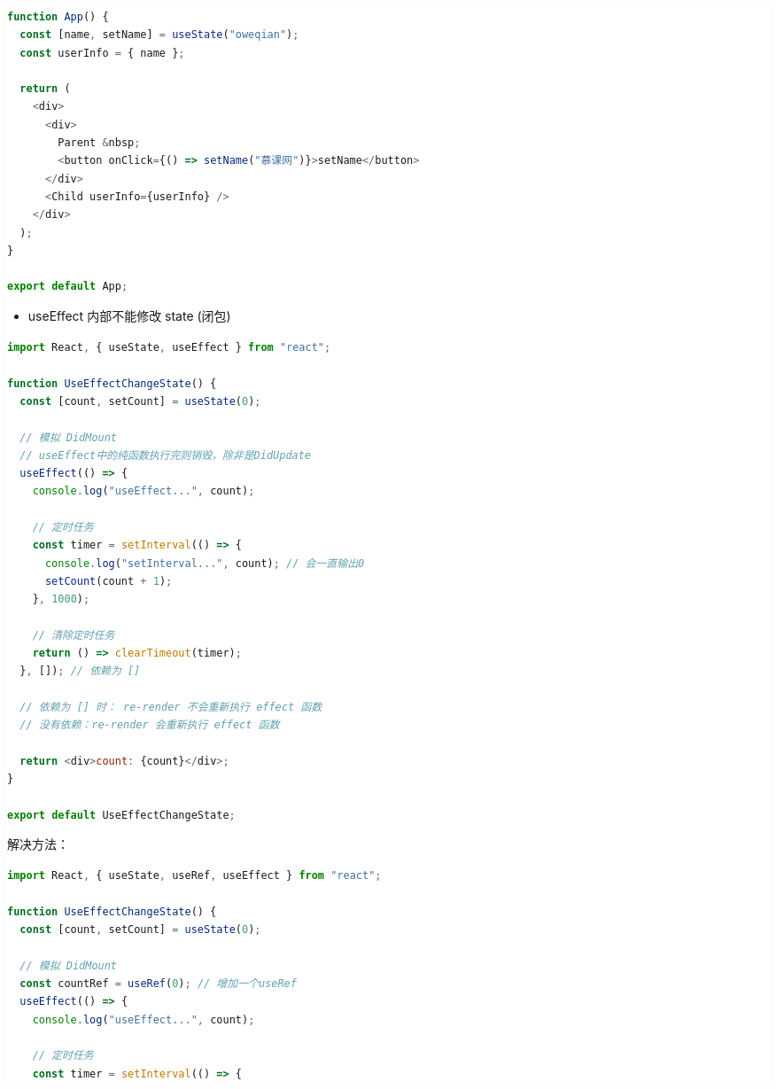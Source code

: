 ```javascript
function App() {
  const [name, setName] = useState("oweqian");
  const userInfo = { name };

  return (
    <div>
      <div>
        Parent &nbsp;
        <button onClick={() => setName("慕课网")}>setName</button>
      </div>
      <Child userInfo={userInfo} />
    </div>
  );
}

export default App;
```

- useEffect 内部不能修改 state (闭包)

```javascript
import React, { useState, useEffect } from "react";

function UseEffectChangeState() {
  const [count, setCount] = useState(0);

  // 模拟 DidMount
  // useEffect中的纯函数执行完则销毁，除非是DidUpdate
  useEffect(() => {
    console.log("useEffect...", count);

    // 定时任务
    const timer = setInterval(() => {
      console.log("setInterval...", count); // 会一直输出0
      setCount(count + 1);
    }, 1000);

    // 清除定时任务
    return () => clearTimeout(timer);
  }, []); // 依赖为 []

  // 依赖为 [] 时： re-render 不会重新执行 effect 函数
  // 没有依赖：re-render 会重新执行 effect 函数

  return <div>count: {count}</div>;
}

export default UseEffectChangeState;
```

解决方法：

```javascript
import React, { useState, useRef, useEffect } from "react";

function UseEffectChangeState() {
  const [count, setCount] = useState(0);

  // 模拟 DidMount
  const countRef = useRef(0); // 增加一个useRef
  useEffect(() => {
    console.log("useEffect...", count);

    // 定时任务
    const timer = setInterval(() => {
```